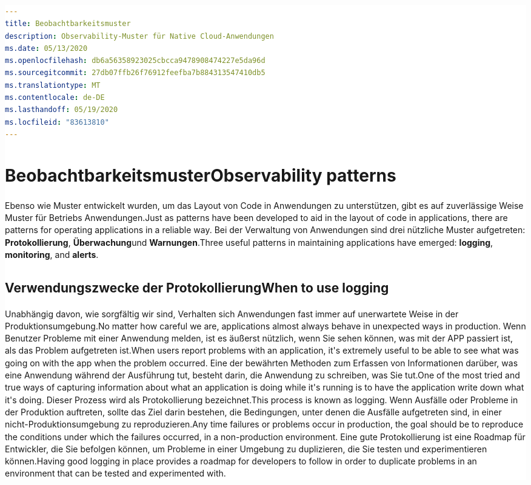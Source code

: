 ```yaml
---
title: Beobachtbarkeitsmuster
description: Observability-Muster für Native Cloud-Anwendungen
ms.date: 05/13/2020
ms.openlocfilehash: db6a56358923025cbcca9478908474227e5da96d
ms.sourcegitcommit: 27db07ffb26f76912feefba7b884313547410db5
ms.translationtype: MT
ms.contentlocale: de-DE
ms.lasthandoff: 05/19/2020
ms.locfileid: "83613810"
---
```

# <a name="observability-patterns"></a><span data-ttu-id="bff96-103">Beobachtbarkeitsmuster</span><span class="sxs-lookup"><span data-stu-id="bff96-103">Observability patterns</span></span>

<span data-ttu-id="bff96-104">Ebenso wie Muster entwickelt wurden, um das Layout von Code in Anwendungen zu unterstützen, gibt es auf zuverlässige Weise Muster für Betriebs Anwendungen.</span><span class="sxs-lookup"><span data-stu-id="bff96-104">Just as patterns have been developed to aid in the layout of code in applications, there are patterns for operating applications in a reliable way.</span></span> <span data-ttu-id="bff96-105">Bei der Verwaltung von Anwendungen sind drei nützliche Muster aufgetreten: **Protokollierung**, **Überwachung**und **Warnungen**.</span><span class="sxs-lookup"><span data-stu-id="bff96-105">Three useful patterns in maintaining applications have emerged: **logging**, **monitoring**, and **alerts**.</span></span>

## <a name="when-to-use-logging"></a><span data-ttu-id="bff96-106">Verwendungszwecke der Protokollierung</span><span class="sxs-lookup"><span data-stu-id="bff96-106">When to use logging</span></span>

<span data-ttu-id="bff96-107">Unabhängig davon, wie sorgfältig wir sind, Verhalten sich Anwendungen fast immer auf unerwartete Weise in der Produktionsumgebung.</span><span class="sxs-lookup"><span data-stu-id="bff96-107">No matter how careful we are, applications almost always behave in unexpected ways in production.</span></span> <span data-ttu-id="bff96-108">Wenn Benutzer Probleme mit einer Anwendung melden, ist es äußerst nützlich, wenn Sie sehen können, was mit der APP passiert ist, als das Problem aufgetreten ist.</span><span class="sxs-lookup"><span data-stu-id="bff96-108">When users report problems with an application, it's extremely useful to be able to see what was going on with the app when the problem occurred.</span></span> <span data-ttu-id="bff96-109">Eine der bewährten Methoden zum Erfassen von Informationen darüber, was eine Anwendung während der Ausführung tut, besteht darin, die Anwendung zu schreiben, was Sie tut.</span><span class="sxs-lookup"><span data-stu-id="bff96-109">One of the most tried and true ways of capturing information about what an application is doing while it's running is to have the application write down what it's doing.</span></span> <span data-ttu-id="bff96-110">Dieser Prozess wird als Protokollierung bezeichnet.</span><span class="sxs-lookup"><span data-stu-id="bff96-110">This process is known as logging.</span></span> <span data-ttu-id="bff96-111">Wenn Ausfälle oder Probleme in der Produktion auftreten, sollte das Ziel darin bestehen, die Bedingungen, unter denen die Ausfälle aufgetreten sind, in einer nicht-Produktionsumgebung zu reproduzieren.</span><span class="sxs-lookup"><span data-stu-id="bff96-111">Any time failures or problems occur in production, the goal should be to reproduce the conditions under which the failures occurred, in a non-production environment.</span></span> <span data-ttu-id="bff96-112">Eine gute Protokollierung ist eine Roadmap für Entwickler, die Sie befolgen können, um Probleme in einer Umgebung zu duplizieren, die Sie testen und experimentieren können.</span><span class="sxs-lookup"><span data-stu-id="bff96-112">Having good logging in place provides a roadmap for developers to follow in order to duplicate problems in an environment that can be tested and experimented with.</span></span>
